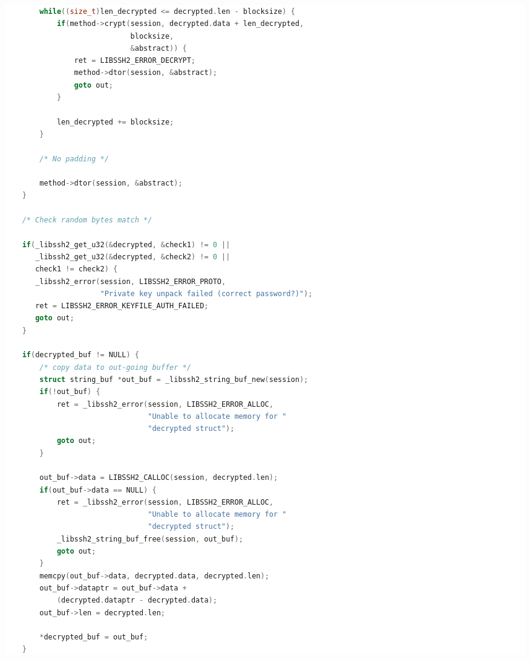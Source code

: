 ```cpp
        while((size_t)len_decrypted <= decrypted.len - blocksize) {
            if(method->crypt(session, decrypted.data + len_decrypted,
                             blocksize,
                             &abstract)) {
                ret = LIBSSH2_ERROR_DECRYPT;
                method->dtor(session, &abstract);
                goto out;
            }

            len_decrypted += blocksize;
        }

        /* No padding */

        method->dtor(session, &abstract);
    }

    /* Check random bytes match */

    if(_libssh2_get_u32(&decrypted, &check1) != 0 ||
       _libssh2_get_u32(&decrypted, &check2) != 0 ||
       check1 != check2) {
       _libssh2_error(session, LIBSSH2_ERROR_PROTO,
                      "Private key unpack failed (correct password?)");
       ret = LIBSSH2_ERROR_KEYFILE_AUTH_FAILED;
       goto out;
    }

    if(decrypted_buf != NULL) {
        /* copy data to out-going buffer */
        struct string_buf *out_buf = _libssh2_string_buf_new(session);
        if(!out_buf) {
            ret = _libssh2_error(session, LIBSSH2_ERROR_ALLOC,
                                 "Unable to allocate memory for "
                                 "decrypted struct");
            goto out;
        }

        out_buf->data = LIBSSH2_CALLOC(session, decrypted.len);
        if(out_buf->data == NULL) {
            ret = _libssh2_error(session, LIBSSH2_ERROR_ALLOC,
                                 "Unable to allocate memory for "
                                 "decrypted struct");
            _libssh2_string_buf_free(session, out_buf);
            goto out;
        }
        memcpy(out_buf->data, decrypted.data, decrypted.len);
        out_buf->dataptr = out_buf->data +
            (decrypted.dataptr - decrypted.data);
        out_buf->len = decrypted.len;

        *decrypted_buf = out_buf;
    }

```
